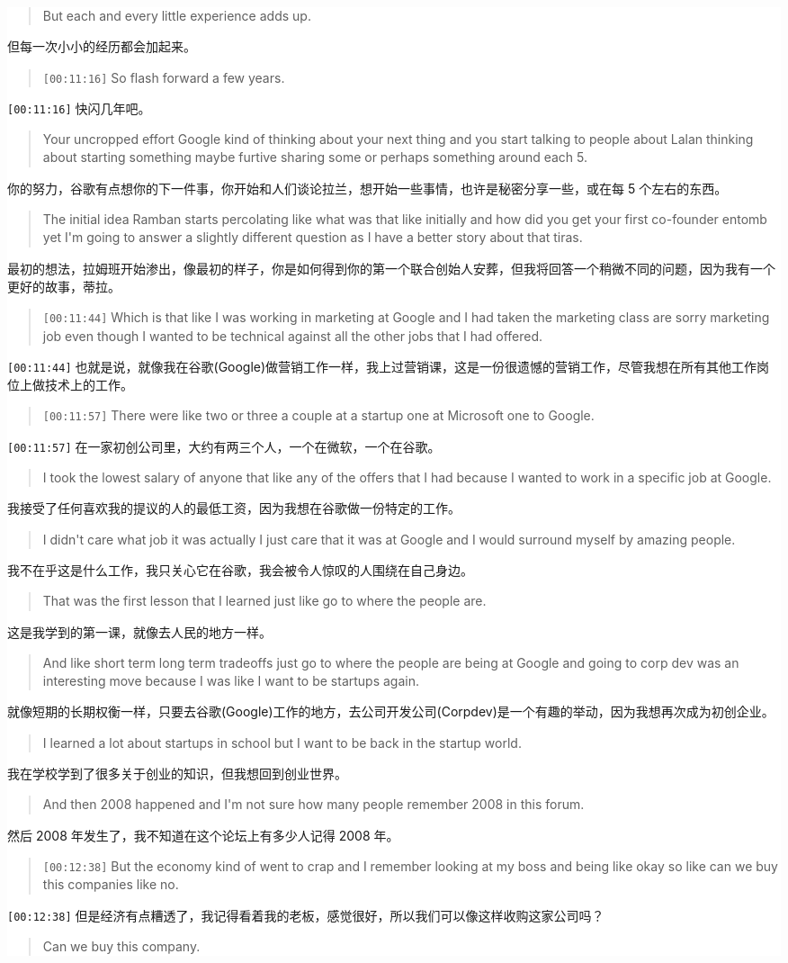 > But each and every little experience adds up.

但每一次小小的经历都会加起来。

> `[00:11:16]` So flash forward a few years.

`[00:11:16]` 快闪几年吧。

> Your uncropped effort Google kind of thinking about your next thing and you start talking to people about Lalan thinking about starting something maybe furtive sharing some or perhaps something around each 5.

你的努力，谷歌有点想你的下一件事，你开始和人们谈论拉兰，想开始一些事情，也许是秘密分享一些，或在每 5 个左右的东西。

> The initial idea Ramban starts percolating like what was that like initially and how did you get your first co-founder entomb yet I\'m going to answer a slightly different question as I have a better story about that tiras.

最初的想法，拉姆班开始渗出，像最初的样子，你是如何得到你的第一个联合创始人安葬，但我将回答一个稍微不同的问题，因为我有一个更好的故事，蒂拉。

> `[00:11:44]` Which is that like I was working in marketing at Google and I had taken the marketing class are sorry marketing job even though I wanted to be technical against all the other jobs that I had offered.

`[00:11:44]` 也就是说，就像我在谷歌(Google)做营销工作一样，我上过营销课，这是一份很遗憾的营销工作，尽管我想在所有其他工作岗位上做技术上的工作。

> `[00:11:57]` There were like two or three a couple at a startup one at Microsoft one to Google.

`[00:11:57]` 在一家初创公司里，大约有两三个人，一个在微软，一个在谷歌。

> I took the lowest salary of anyone that like any of the offers that I had because I wanted to work in a specific job at Google.

我接受了任何喜欢我的提议的人的最低工资，因为我想在谷歌做一份特定的工作。

> I didn\'t care what job it was actually I just care that it was at Google and I would surround myself by amazing people.

我不在乎这是什么工作，我只关心它在谷歌，我会被令人惊叹的人围绕在自己身边。

> That was the first lesson that I learned just like go to where the people are.

这是我学到的第一课，就像去人民的地方一样。

> And like short term long term tradeoffs just go to where the people are being at Google and going to corp dev was an interesting move because I was like I want to be startups again.

就像短期的长期权衡一样，只要去谷歌(Google)工作的地方，去公司开发公司(Corpdev)是一个有趣的举动，因为我想再次成为初创企业。

> I learned a lot about startups in school but I want to be back in the startup world.

我在学校学到了很多关于创业的知识，但我想回到创业世界。

> And then 2008 happened and I\'m not sure how many people remember 2008 in this forum.

然后 2008 年发生了，我不知道在这个论坛上有多少人记得 2008 年。

> `[00:12:38]` But the economy kind of went to crap and I remember looking at my boss and being like okay so like can we buy this companies like no.

`[00:12:38]` 但是经济有点糟透了，我记得看着我的老板，感觉很好，所以我们可以像这样收购这家公司吗？

> Can we buy this company.
